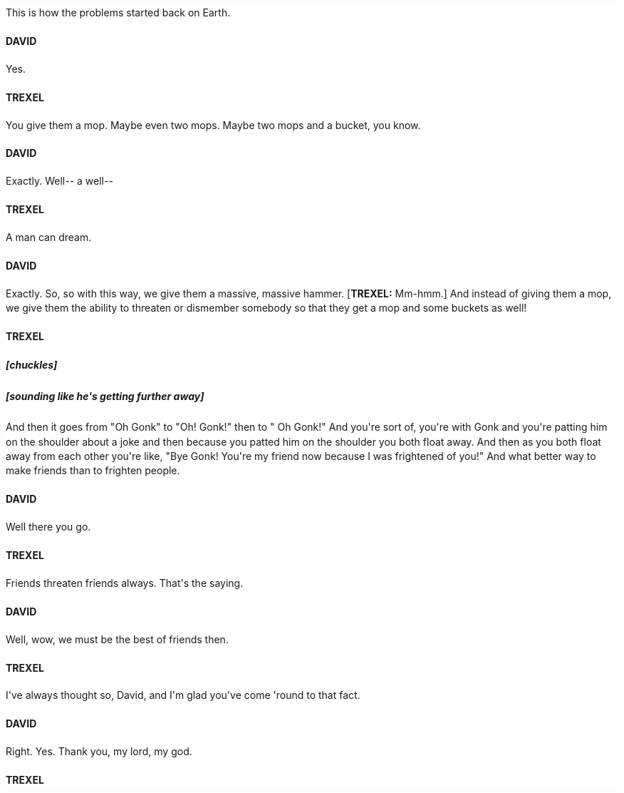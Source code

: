 This is how the problems started back on Earth.

#### DAVID

Yes.

#### TREXEL

You give them a mop. Maybe even two mops. Maybe two mops and a bucket, you know.

#### DAVID

Exactly. Well-- a well--

#### TREXEL

A man can dream.

#### DAVID

Exactly. So, so with this way, we give them a massive, massive hammer. [__TREXEL:__ Mm-hmm.] And instead of giving them a mop, we give them the ability to threaten or dismember somebody so that they get a mop and some buckets as well!

#### TREXEL

##### [chuckles]

##### [sounding like he's getting further away]

And then it goes from "Oh Gonk" to "Oh! Gonk!" then to " Oh Gonk!" And you're sort of, you're with Gonk and you're patting him on the shoulder about a joke and then because you patted him on the shoulder you both float away. And then as you both float away from each other you're like,  "Bye Gonk! You're my friend now because I was frightened of you!" And what better way to make friends than to frighten people.

#### DAVID

Well there you go.

#### TREXEL

Friends threaten friends always. That's the saying.

#### DAVID

Well, wow, we must be the best of friends then.

#### TREXEL

I've always thought so, David, and I'm glad you've come 'round to that fact.

#### DAVID

Right. Yes. Thank you, my lord, my god.

#### TREXEL
